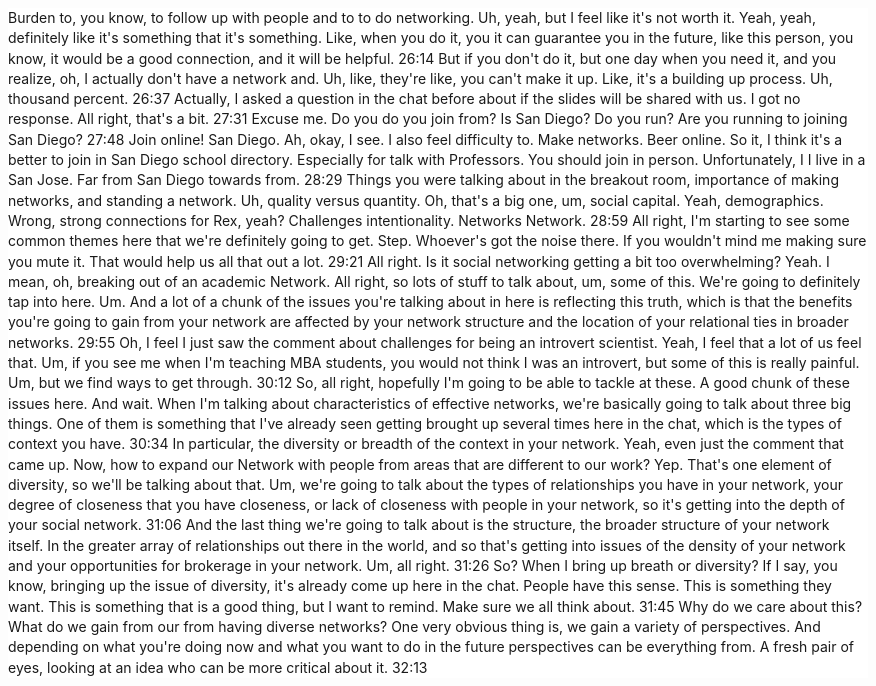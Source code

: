 Burden to, you know, to follow up with people and to to do networking. Uh, yeah, but I feel like it's not worth it. Yeah, yeah, definitely like it's something that it's something. Like, when you do it, you it can guarantee you in the future, like this person, you know, it would be a good connection, and it will be helpful.
26:14
But if you don't do it, but one day when you need it, and you realize, oh, I actually don't have a network and. Uh, like, they're like, you can't make it up. Like, it's a building up process. Uh, thousand percent.
26:37
Actually, I asked a question in the chat before about if the slides will be shared with us. I got no response. All right, that's a bit.
27:31
Excuse me. Do you do you join from? Is San Diego? Do you run? Are you running to joining San Diego?
27:48
Join online! San Diego. Ah, okay, I see. I also feel difficulty to. Make networks. Beer online. So it, I think it's a better to join in San Diego school directory. Especially for talk with Professors. You should join in person. Unfortunately, I I live in a San Jose. Far from San Diego towards from.
28:29
Things you were talking about in the breakout room, importance of making networks, and standing a network. Uh, quality versus quantity. Oh, that's a big one, um, social capital. Yeah, demographics. Wrong, strong connections for Rex, yeah? Challenges intentionality. Networks Network.
28:59
All right, I'm starting to see some common themes here that we're definitely going to get. Step. Whoever's got the noise there. If you wouldn't mind me making sure you mute it. That would help us all that out a lot.
29:21
All right. Is it social networking getting a bit too overwhelming? Yeah. I mean, oh, breaking out of an academic Network. All right, so lots of stuff to talk about, um, some of this. We're going to definitely tap into here. Um. And a lot of a chunk of the issues you're talking about in here is reflecting this truth, which is that the benefits you're going to gain from your network are affected by your network structure and the location of your relational ties in broader networks.
29:55
Oh, I feel I just saw the comment about challenges for being an introvert scientist. Yeah, I feel that a lot of us feel that. Um, if you see me when I'm teaching MBA students, you would not think I was an introvert, but some of this is really painful. Um, but we find ways to get through.
30:12
So, all right, hopefully I'm going to be able to tackle at these. A good chunk of these issues here. And wait. When I'm talking about characteristics of effective networks, we're basically going to talk about three big things. One of them is something that I've already seen getting brought up several times here in the chat, which is the types of context you have.
30:34
In particular, the diversity or breadth of the context in your network. Yeah, even just the comment that came up. Now, how to expand our Network with people from areas that are different to our work? Yep. That's one element of diversity, so we'll be talking about that. Um, we're going to talk about the types of relationships you have in your network, your degree of closeness that you have closeness, or lack of closeness with people in your network, so it's getting into the depth of your social network.
31:06
And the last thing we're going to talk about is the structure, the broader structure of your network itself. In the greater array of relationships out there in the world, and so that's getting into issues of the density of your network and your opportunities for brokerage in your network. Um, all right.
31:26
So? When I bring up breath or diversity? If I say, you know, bringing up the issue of diversity, it's already come up here in the chat. People have this sense. This is something they want. This is something that is a good thing, but I want to remind. Make sure we all think about.
31:45
Why do we care about this? What do we gain from our from having diverse networks? One very obvious thing is, we gain a variety of perspectives. And depending on what you're doing now and what you want to do in the future perspectives can be everything from. A fresh pair of eyes, looking at an idea who can be more critical about it.
32:13